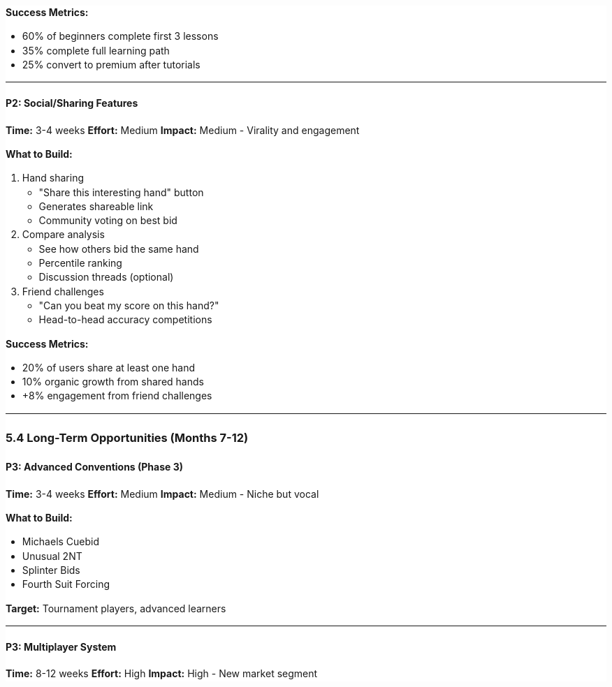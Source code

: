 **Success Metrics:**
- 60% of beginners complete first 3 lessons
- 35% complete full learning path
- 25% convert to premium after tutorials

---

#### **P2: Social/Sharing Features**
**Time:** 3-4 weeks
**Effort:** Medium
**Impact:** Medium - Virality and engagement

**What to Build:**
1. Hand sharing
   - "Share this interesting hand" button
   - Generates shareable link
   - Community voting on best bid
2. Compare analysis
   - See how others bid the same hand
   - Percentile ranking
   - Discussion threads (optional)
3. Friend challenges
   - "Can you beat my score on this hand?"
   - Head-to-head accuracy competitions

**Success Metrics:**
- 20% of users share at least one hand
- 10% organic growth from shared hands
- +8% engagement from friend challenges

---

### 5.4 Long-Term Opportunities (Months 7-12)

#### **P3: Advanced Conventions (Phase 3)**
**Time:** 3-4 weeks
**Effort:** Medium
**Impact:** Medium - Niche but vocal

**What to Build:**
- Michaels Cuebid
- Unusual 2NT
- Splinter Bids
- Fourth Suit Forcing

**Target:** Tournament players, advanced learners

---

#### **P3: Multiplayer System**
**Time:** 8-12 weeks
**Effort:** High
**Impact:** High - New market segment
